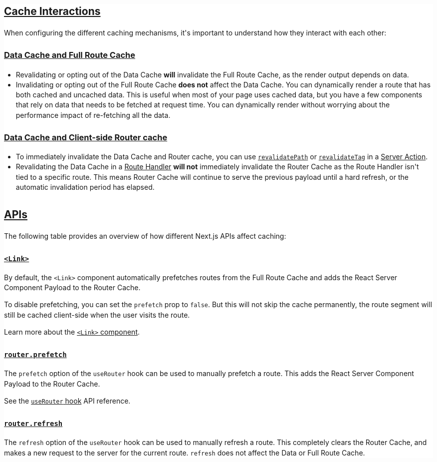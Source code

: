 ## [Cache Interactions](#cache-interactions)

When configuring the different caching mechanisms, it's important to understand how they interact with each other:

### [Data Cache and Full Route Cache](#data-cache-and-full-route-cache)

*   Revalidating or opting out of the Data Cache **will** invalidate the Full Route Cache, as the render output depends on data.
*   Invalidating or opting out of the Full Route Cache **does not** affect the Data Cache. You can dynamically render a route that has both cached and uncached data. This is useful when most of your page uses cached data, but you have a few components that rely on data that needs to be fetched at request time. You can dynamically render without worrying about the performance impact of re-fetching all the data.

### [Data Cache and Client-side Router cache](#data-cache-and-client-side-router-cache)

*   To immediately invalidate the Data Cache and Router cache, you can use [`revalidatePath`](#revalidatepath) or [`revalidateTag`](#fetch-optionsnexttags-and-revalidatetag) in a [Server Action](/docs/app/building-your-application/data-fetching/server-actions-and-mutations).
*   Revalidating the Data Cache in a [Route Handler](/docs/app/building-your-application/routing/route-handlers) **will not** immediately invalidate the Router Cache as the Route Handler isn't tied to a specific route. This means Router Cache will continue to serve the previous payload until a hard refresh, or the automatic invalidation period has elapsed.

## [APIs](#apis)

The following table provides an overview of how different Next.js APIs affect caching:

### [`<Link>`](#link)

By default, the `<Link>` component automatically prefetches routes from the Full Route Cache and adds the React Server Component Payload to the Router Cache.

To disable prefetching, you can set the `prefetch` prop to `false`. But this will not skip the cache permanently, the route segment will still be cached client-side when the user visits the route.

Learn more about the [`<Link>` component](/docs/app/api-reference/components/link).

### [`router.prefetch`](#routerprefetch)

The `prefetch` option of the `useRouter` hook can be used to manually prefetch a route. This adds the React Server Component Payload to the Router Cache.

See the [`useRouter` hook](/docs/app/api-reference/functions/use-router) API reference.

### [`router.refresh`](#routerrefresh)

The `refresh` option of the `useRouter` hook can be used to manually refresh a route. This completely clears the Router Cache, and makes a new request to the server for the current route. `refresh` does not affect the Data or Full Route Cache.

